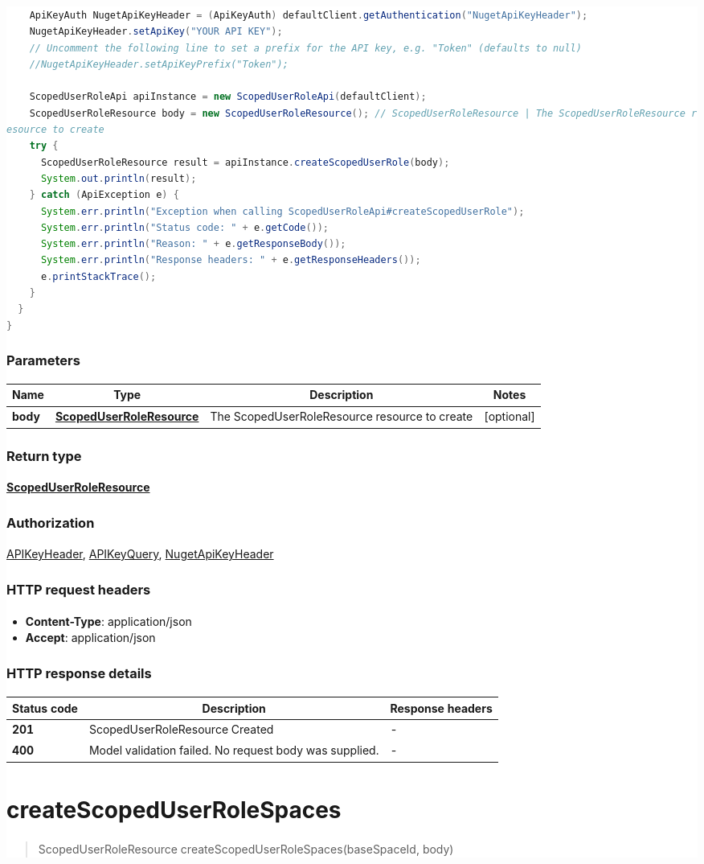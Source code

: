```java
    ApiKeyAuth NugetApiKeyHeader = (ApiKeyAuth) defaultClient.getAuthentication("NugetApiKeyHeader");
    NugetApiKeyHeader.setApiKey("YOUR API KEY");
    // Uncomment the following line to set a prefix for the API key, e.g. "Token" (defaults to null)
    //NugetApiKeyHeader.setApiKeyPrefix("Token");

    ScopedUserRoleApi apiInstance = new ScopedUserRoleApi(defaultClient);
    ScopedUserRoleResource body = new ScopedUserRoleResource(); // ScopedUserRoleResource | The ScopedUserRoleResource resource to create
    try {
      ScopedUserRoleResource result = apiInstance.createScopedUserRole(body);
      System.out.println(result);
    } catch (ApiException e) {
      System.err.println("Exception when calling ScopedUserRoleApi#createScopedUserRole");
      System.err.println("Status code: " + e.getCode());
      System.err.println("Reason: " + e.getResponseBody());
      System.err.println("Response headers: " + e.getResponseHeaders());
      e.printStackTrace();
    }
  }
}
```

### Parameters

Name | Type | Description  | Notes
------------- | ------------- | ------------- | -------------
 **body** | [**ScopedUserRoleResource**](ScopedUserRoleResource.md)| The ScopedUserRoleResource resource to create | [optional]

### Return type

[**ScopedUserRoleResource**](ScopedUserRoleResource.md)

### Authorization

[APIKeyHeader](../README.md#APIKeyHeader), [APIKeyQuery](../README.md#APIKeyQuery), [NugetApiKeyHeader](../README.md#NugetApiKeyHeader)

### HTTP request headers

 - **Content-Type**: application/json
 - **Accept**: application/json

### HTTP response details
| Status code | Description | Response headers |
|-------------|-------------|------------------|
**201** | ScopedUserRoleResource Created |  -  |
**400** | Model validation failed.  No request body was supplied. |  -  |

<a name="createScopedUserRoleSpaces"></a>
# **createScopedUserRoleSpaces**
> ScopedUserRoleResource createScopedUserRoleSpaces(baseSpaceId, body)
